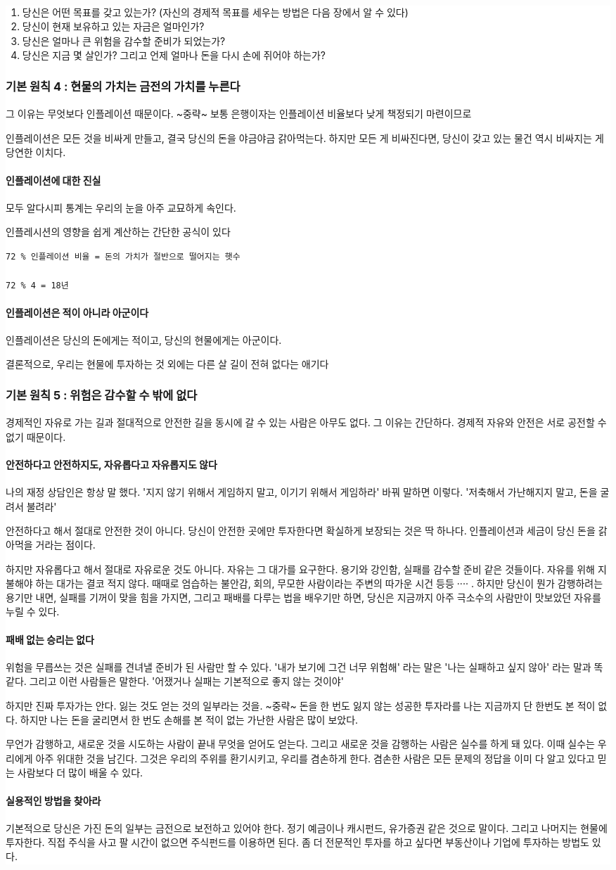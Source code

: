 1. 당신은 어떤 목표를 갖고 있는가? (자신의 경제적 목표를 세우는 방법은 다음 장에서 알 수 있다)
2. 당신이 현재 보유하고 있는 자금은 얼마인가?
3. 당신은 얼마나 큰 위험을 감수할 준비가 되었는가?
4. 당신은 지금 몇 살인가? 그리고 언제 얼마나 돈을 다시 손에 쥐어야 하는가?

### 기본 원칙 4 : 현물의 가치는 금전의 가치를 누른다

그 이유는 무엇보다 인플레이션 때문이다. ~중략~ 보통 은행이자는 인플레이션 비율보다 낮게 책정되기 마련이므로

인플레이션은 모든 것을 비싸게 만들고, 결국 당신의 돈을 야금야금 갉아먹는다. 하지만 모든 게 비싸진다면, 당신이 갖고 있는 물건 역시 비싸지는 게 당연한 이치다.

#### 인플레이션에 대한 진실

모두 알다시피 통계는 우리의 눈을 아주 교묘하게 속인다.

인플레시션의 영향을 쉽게 계산하는 간단한 공식이 있다

```
72 % 인플레이션 비율 = 돈의 가치가 절반으로 떨어지는 햇수

72 % 4 = 18년
```

#### 인플레이션은 적이 아니라 아군이다

인플레이션은 당신의 돈에게는 적이고, 당신의 현물에게는 아군이다.

결론적으로, 우리는 현물에 투자하는 것 외에는 다른 살 길이 전혀 없다는 애기다

### 기본 원칙 5 : 위험은 감수할 수 밖에 없다

경제적인 자유로 가는 길과 절대적으로 안전한 길을 동시에 갈 수 있는 사람은 아무도 없다.
그 이유는 간단하다. 경제적 자유와 안전은 서로 공전할 수 없기 때문이다.

#### 안전하다고 안전하지도, 자유롭다고 자유롭지도 않다

나의 재정 상담인은 항상 말 했다. '지지 않기 위해서 게임하지 말고, 이기기 위해서 게임하라' 바꿔 말하면 이렇다. '저축해서 가난해지지 말고, 돈을 굴려서 불려라'

안전하다고 해서 절대로 안전한 것이 아니다. 당신이 안전한 곳에만 투자한다면 확실하게 보장되는 것은 딱 하나다. 인플레이션과 세금이 당신 돈을 갉아먹을 거라는 점이다.

하지만 자유롭다고 해서 절대로 자유로운 것도 아니다. 자유는 그 대가를 요구한다. 용기와 강인함, 실패를 감수할 준비 같은 것들이다. 자유를 위해 지불해야 하는 대가는 결코 적지 않다. 때때로 엄습하는 불안감, 회의, 무모한 사람이라는 주변의 따가운 시건 등등 ···· . 하지만 당신이 뭔가 감행하려는 용기만 내면, 실패를 기꺼이 맞을 힘을 가지면, 그리고 패배를 다루는 법을 배우기만 하면, 당신은 지금까지 아주 극소수의 사람만이 맛보았던 자유를 누릴 수 있다.

#### 패배 없는 승리는 없다

위험을 무릅쓰는 것은 실패를 견녀낼 준비가 된 사람만 할 수 있다. '내가 보기에 그건 너무 위험해' 라는 말은 '나는 실패하고 싶지 않아' 라는 말과 똑같다. 그리고 이런 사람들은 말한다. '어쟀거나 실패는 기본적으로 좋지 않는 것이야'

하지만 진짜 투자가는 안다. 잃는 것도 얻는 것의 일부라는 것을. ~중략~ 돈을 한 번도 잃지 않는 성공한 투자라를 나는 지금까지 단 한번도 본 적이 없다. 하지만 나는 돈을 굴리면서 한 번도 손해를 본 적이 없는 가난한 사람은 많이 보았다.

무언가 감행하고, 새로운 것을 시도하는 사람이 끝내 무엇을 얻어도 얻는다. 그리고 새로운 것을 감행하는 사람은 실수를 하게 돼 있다. 이때 실수는 우리에게 아주 위대한 것을 남긴다. 그것은 우리의 주위를 환기시키고, 우리를 겸손하게 한다. 겸손한 사람은 모든 문제의 정답을 이미 다 알고 있다고 믿는 사람보다 더 많이 배울 수 있다.

#### 실용적인 방법을 찾아라

기본적으로 당신은 가진 돈의 일부는 금전으로 보전하고 있어야 한다. 정기 예금이나 캐시펀드, 유가증권 같은 것으로 말이다. 그리고 나머지는 현물에 투자한다. 직접 주식을 사고 팔 시간이 없으면 주식펀드를 이용하면 된다. 좀 더 전문적인 투자를 하고 싶다면 부동산이나 기업에 투자하는 방법도 있다.
